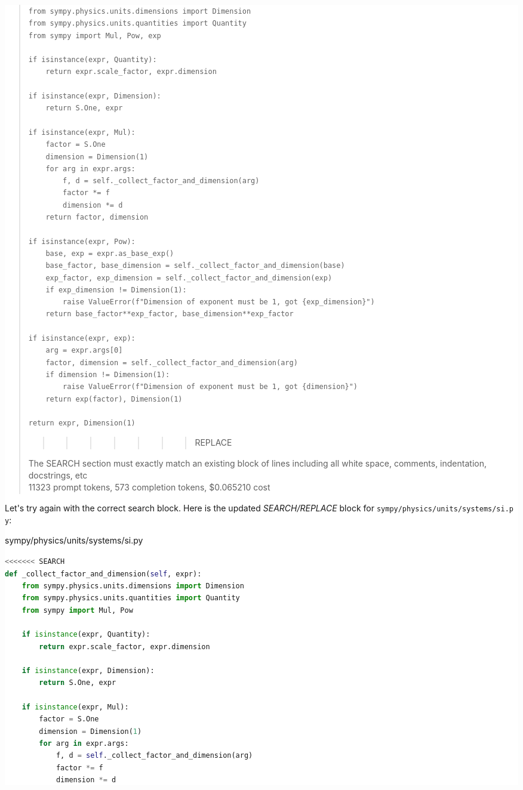 >     from sympy.physics.units.dimensions import Dimension  
>     from sympy.physics.units.quantities import Quantity  
>     from sympy import Mul, Pow, exp  
>   
>     if isinstance(expr, Quantity):  
>         return expr.scale_factor, expr.dimension  
>   
>     if isinstance(expr, Dimension):  
>         return S.One, expr  
>   
>     if isinstance(expr, Mul):  
>         factor = S.One  
>         dimension = Dimension(1)  
>         for arg in expr.args:  
>             f, d = self._collect_factor_and_dimension(arg)  
>             factor *= f  
>             dimension *= d  
>         return factor, dimension  
>   
>     if isinstance(expr, Pow):  
>         base, exp = expr.as_base_exp()  
>         base_factor, base_dimension = self._collect_factor_and_dimension(base)  
>         exp_factor, exp_dimension = self._collect_factor_and_dimension(exp)  
>         if exp_dimension != Dimension(1):  
>             raise ValueError(f"Dimension of exponent must be 1, got {exp_dimension}")  
>         return base_factor**exp_factor, base_dimension**exp_factor  
>   
>     if isinstance(expr, exp):  
>         arg = expr.args[0]  
>         factor, dimension = self._collect_factor_and_dimension(arg)  
>         if dimension != Dimension(1):  
>             raise ValueError(f"Dimension of exponent must be 1, got {dimension}")  
>         return exp(factor), Dimension(1)  
>   
>     return expr, Dimension(1)  
> >>>>>>> REPLACE  
>   
> The SEARCH section must exactly match an existing block of lines including all white space, comments, indentation, docstrings, etc  
> 11323 prompt tokens, 573 completion tokens, $0.065210 cost  

Let's try again with the correct search block. Here is the updated *SEARCH/REPLACE* block for `sympy/physics/units/systems/si.py`:

sympy/physics/units/systems/si.py
```python
<<<<<<< SEARCH
def _collect_factor_and_dimension(self, expr):
    from sympy.physics.units.dimensions import Dimension
    from sympy.physics.units.quantities import Quantity
    from sympy import Mul, Pow

    if isinstance(expr, Quantity):
        return expr.scale_factor, expr.dimension

    if isinstance(expr, Dimension):
        return S.One, expr

    if isinstance(expr, Mul):
        factor = S.One
        dimension = Dimension(1)
        for arg in expr.args:
            f, d = self._collect_factor_and_dimension(arg)
            factor *= f
            dimension *= d
```